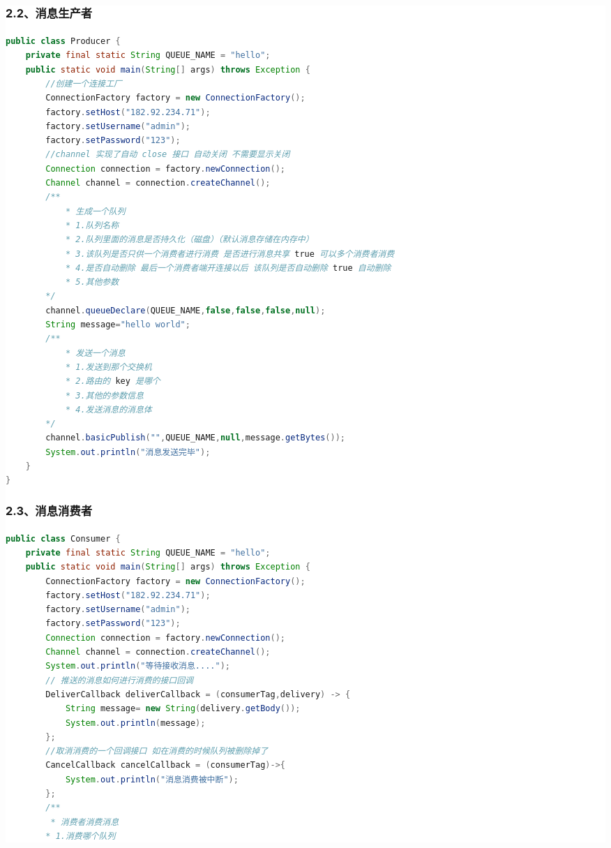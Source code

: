 

### 2.2、消息生产者

~~~java
public class Producer {
    private final static String QUEUE_NAME = "hello";
    public static void main(String[] args) throws Exception {
        //创建一个连接工厂
        ConnectionFactory factory = new ConnectionFactory();
        factory.setHost("182.92.234.71");
        factory.setUsername("admin");
        factory.setPassword("123");
        //channel 实现了自动 close 接口 自动关闭 不需要显示关闭
        Connection connection = factory.newConnection();
        Channel channel = connection.createChannel();
        /**
 			* 生成一个队列
			* 1.队列名称
 			* 2.队列里面的消息是否持久化（磁盘）（默认消息存储在内存中）
 			* 3.该队列是否只供一个消费者进行消费 是否进行消息共享 true 可以多个消费者消费
 			* 4.是否自动删除 最后一个消费者端开连接以后 该队列是否自动删除 true 自动删除
 			* 5.其他参数
		*/
        channel.queueDeclare(QUEUE_NAME,false,false,false,null);
        String message="hello world";
        /**
 			* 发送一个消息
			* 1.发送到那个交换机
 			* 2.路由的 key 是哪个
 			* 3.其他的参数信息
 			* 4.发送消息的消息体
 		*/
        channel.basicPublish("",QUEUE_NAME,null,message.getBytes());
        System.out.println("消息发送完毕");
    }
}
~~~



### 2.3、消息消费者

~~~java
public class Consumer {
    private final static String QUEUE_NAME = "hello";
    public static void main(String[] args) throws Exception {
        ConnectionFactory factory = new ConnectionFactory();
        factory.setHost("182.92.234.71");
        factory.setUsername("admin");
        factory.setPassword("123");
        Connection connection = factory.newConnection();
        Channel channel = connection.createChannel();
        System.out.println("等待接收消息....");
        // 推送的消息如何进行消费的接口回调
        DeliverCallback deliverCallback = (consumerTag,delivery) -> {
            String message= new String(delivery.getBody());
            System.out.println(message);
        };
        //取消消费的一个回调接口 如在消费的时候队列被删除掉了
        CancelCallback cancelCallback = (consumerTag)->{
            System.out.println("消息消费被中断");
        };
        /**
         * 消费者消费消息
 		* 1.消费哪个队列
~~~